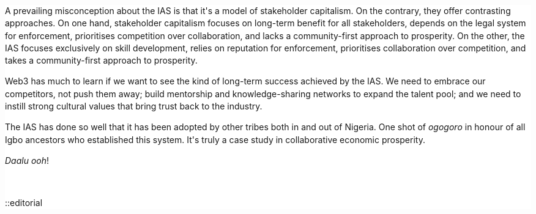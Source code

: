 A prevailing misconception about the IAS is that it's a model of stakeholder capitalism. On the contrary, they offer contrasting approaches. On one hand, stakeholder capitalism focuses on long-term benefit for all stakeholders, depends on the legal system for enforcement, prioritises competition over collaboration, and lacks a community-first approach to prosperity. On the other, the IAS focuses exclusively on skill development, relies on reputation for enforcement, prioritises collaboration over competition, and takes a community-first approach to prosperity.

Web3 has much to learn if we want to see the kind of long-term success achieved by the IAS. We need to embrace our competitors, not push them away; build mentorship and knowledge-sharing networks to expand the talent pool; and we need to instill strong cultural values that bring trust back to the industry.

The IAS has done so well that it has been adopted by other tribes both in and out of Nigeria. One shot of *ogogoro* in honour of all Igbo ancestors who established this system. It's truly a case study in collaborative economic prosperity.

*Daalu ooh*!

<br>

::editorial
